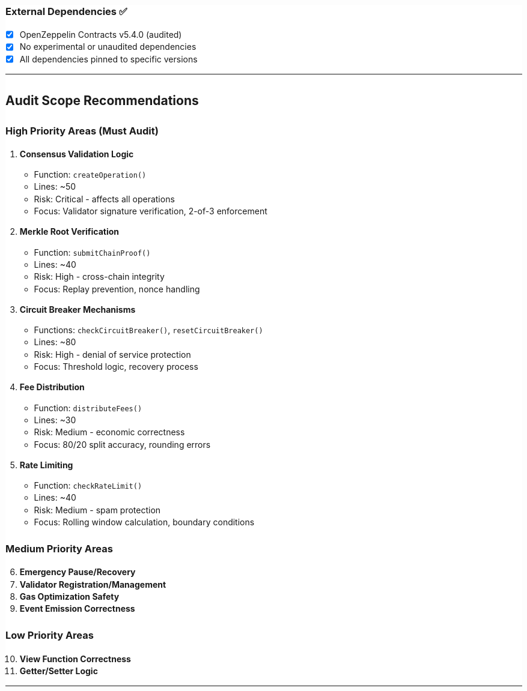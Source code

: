 ### External Dependencies ✅
- [x] OpenZeppelin Contracts v5.4.0 (audited)
- [x] No experimental or unaudited dependencies
- [x] All dependencies pinned to specific versions

---

## Audit Scope Recommendations

### High Priority Areas (Must Audit)

1. **Consensus Validation Logic**
   - Function: `createOperation()`
   - Lines: ~50
   - Risk: Critical - affects all operations
   - Focus: Validator signature verification, 2-of-3 enforcement

2. **Merkle Root Verification**
   - Function: `submitChainProof()`
   - Lines: ~40
   - Risk: High - cross-chain integrity
   - Focus: Replay prevention, nonce handling

3. **Circuit Breaker Mechanisms**
   - Functions: `checkCircuitBreaker()`, `resetCircuitBreaker()`
   - Lines: ~80
   - Risk: High - denial of service protection
   - Focus: Threshold logic, recovery process

4. **Fee Distribution**
   - Function: `distributeFees()`
   - Lines: ~30
   - Risk: Medium - economic correctness
   - Focus: 80/20 split accuracy, rounding errors

5. **Rate Limiting**
   - Function: `checkRateLimit()`
   - Lines: ~40
   - Risk: Medium - spam protection
   - Focus: Rolling window calculation, boundary conditions

### Medium Priority Areas

6. **Emergency Pause/Recovery**
7. **Validator Registration/Management**
8. **Gas Optimization Safety**
9. **Event Emission Correctness**

### Low Priority Areas

10. **View Function Correctness**
11. **Getter/Setter Logic**

---